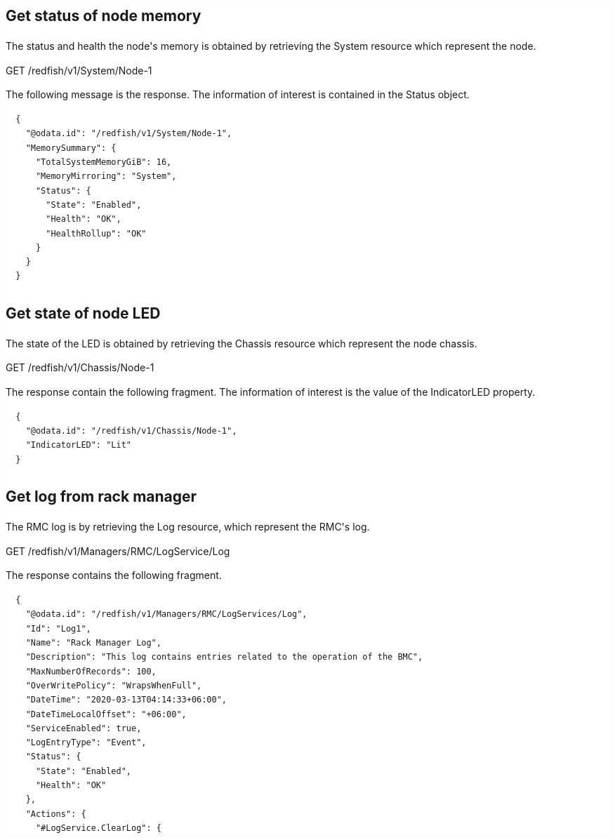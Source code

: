 ## Get status of node memory

The status and health the node's memory is obtained by retrieving the System resource which represent the node.

  GET /redfish/v1/System/Node-1

The following message is the response. The information of interest is contained in the Status object.

```
  {
    "@odata.id": "/redfish/v1/System/Node-1",
    "MemorySummary": {
      "TotalSystemMemoryGiB": 16,
      "MemoryMirroring": "System",
      "Status": {
        "State": "Enabled",
        "Health": "OK",
        "HealthRollup": "OK"
      }
    }
  }
```

## Get state of node LED

The state of the LED is obtained by retrieving the Chassis resource which represent the node chassis.

  GET /redfish/v1/Chassis/Node-1

The response contain the following fragment. The information of interest
is the value of the IndicatorLED property.

```
  {
    "@odata.id": "/redfish/v1/Chassis/Node-1",
    "IndicatorLED": "Lit"
  }
```

## Get log from rack manager

The RMC log is by retrieving the Log resource, which represent the RMC's log.

  GET /redfish/v1/Managers/RMC/LogService/Log

The response contains the following fragment.

```
  {
    "@odata.id": "/redfish/v1/Managers/RMC/LogServices/Log",
    "Id": "Log1",
    "Name": "Rack Manager Log",
    "Description": "This log contains entries related to the operation of the BMC",
    "MaxNumberOfRecords": 100,
    "OverWritePolicy": "WrapsWhenFull",
    "DateTime": "2020-03-13T04:14:33+06:00",
    "DateTimeLocalOffset": "+06:00",
    "ServiceEnabled": true,
    "LogEntryType": "Event",
    "Status": {
      "State": "Enabled",
      "Health": "OK"
    },
    "Actions": {
      "#LogService.ClearLog": {
```
